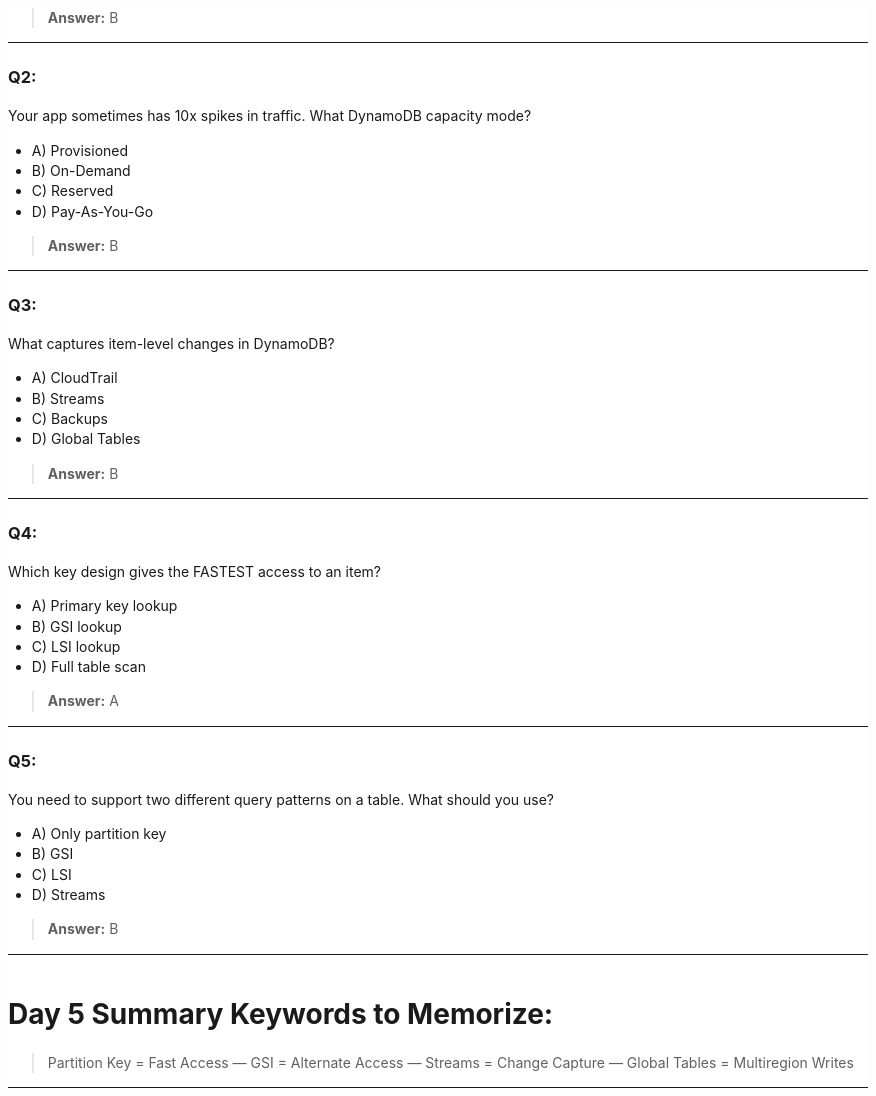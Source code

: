 > **Answer:** B

---

### **Q2:**  
Your app sometimes has 10x spikes in traffic. What DynamoDB capacity mode?

- A) Provisioned  
- B) On-Demand  
- C) Reserved  
- D) Pay-As-You-Go

> **Answer:** B

---

### **Q3:**  
What captures item-level changes in DynamoDB?

- A) CloudTrail  
- B) Streams  
- C) Backups  
- D) Global Tables

> **Answer:** B

---

### **Q4:**  
Which key design gives the FASTEST access to an item?

- A) Primary key lookup  
- B) GSI lookup  
- C) LSI lookup  
- D) Full table scan

> **Answer:** A

---

### **Q5:**  
You need to support two different query patterns on a table. What should you use?

- A) Only partition key  
- B) GSI  
- C) LSI  
- D) Streams

> **Answer:** B

---

# **Day 5 Summary Keywords to Memorize:**
> Partition Key = Fast Access — GSI = Alternate Access — Streams = Change Capture — Global Tables = Multiregion Writes

---